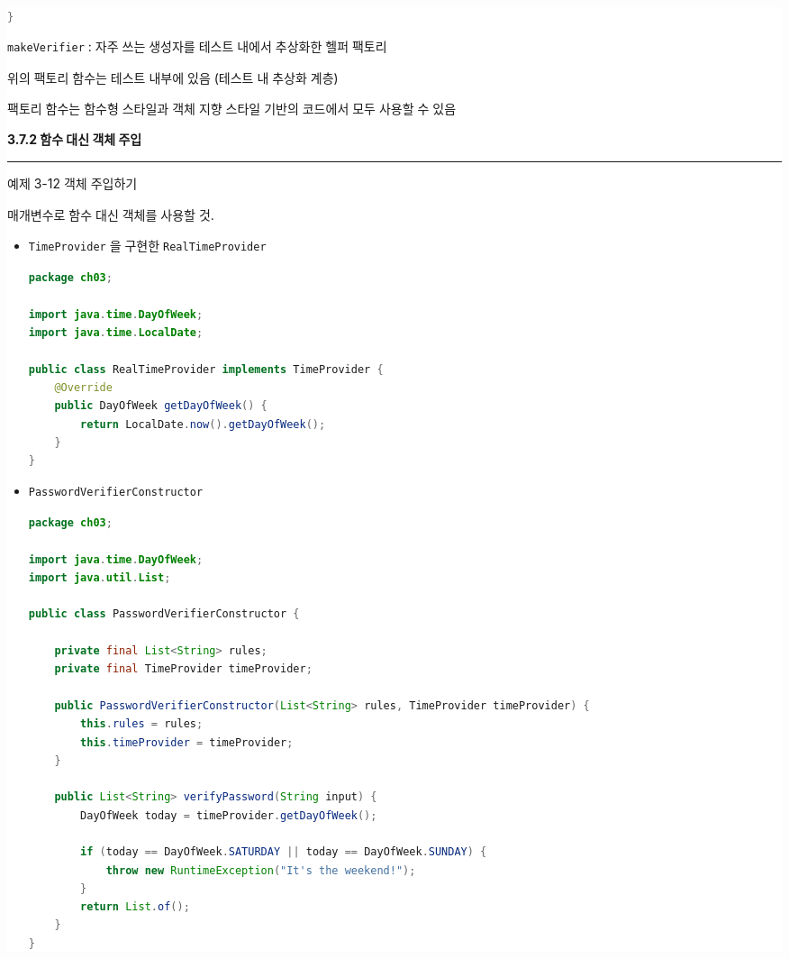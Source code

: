 ```java
}
```

`makeVerifier` : 자주 쓰는 생성자를 테스트 내에서 추상화한 헬퍼 팩토리

위의 팩토리 함수는 테스트 내부에 있음 (테스트 내 추상화 계층)

팩토리 함수는 함수형 스타일과 객체 지향 스타일 기반의 코드에서 모두 사용할 수 있음

**3.7.2 함수 대신 객체 주입**

---

예제 3-12 객체 주입하기

매개변수로 함수 대신 객체를 사용할 것.

- `TimeProvider` 을 구현한 `RealTimeProvider`
    
    ```java
    package ch03;
    
    import java.time.DayOfWeek;
    import java.time.LocalDate;
    
    public class RealTimeProvider implements TimeProvider {
        @Override
        public DayOfWeek getDayOfWeek() {
            return LocalDate.now().getDayOfWeek();
        }
    }
    ```
    
- `PasswordVerifierConstructor`
    
    ```java
    package ch03;
    
    import java.time.DayOfWeek;
    import java.util.List;
    
    public class PasswordVerifierConstructor {
    
        private final List<String> rules;
        private final TimeProvider timeProvider;
    
        public PasswordVerifierConstructor(List<String> rules, TimeProvider timeProvider) {
            this.rules = rules;
            this.timeProvider = timeProvider;
        }
    
        public List<String> verifyPassword(String input) {
            DayOfWeek today = timeProvider.getDayOfWeek();
    
            if (today == DayOfWeek.SATURDAY || today == DayOfWeek.SUNDAY) {
                throw new RuntimeException("It's the weekend!");
            }
            return List.of();
        }
    }
    ```
    